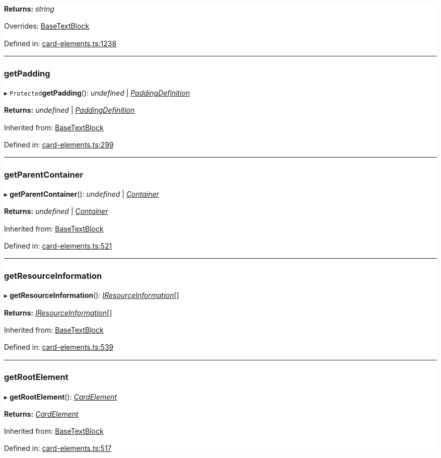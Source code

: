**Returns:** *string*

Overrides: [BaseTextBlock](card_elements.basetextblock.md)

Defined in: [card-elements.ts:1238](https://github.com/microsoft/AdaptiveCards/blob/0938a1f10/source/nodejs/adaptivecards/src/card-elements.ts#L1238)

___

### getPadding

▸ `Protected`**getPadding**(): *undefined* \| [*PaddingDefinition*](shared.paddingdefinition.md)

**Returns:** *undefined* \| [*PaddingDefinition*](shared.paddingdefinition.md)

Inherited from: [BaseTextBlock](card_elements.basetextblock.md)

Defined in: [card-elements.ts:299](https://github.com/microsoft/AdaptiveCards/blob/0938a1f10/source/nodejs/adaptivecards/src/card-elements.ts#L299)

___

### getParentContainer

▸ **getParentContainer**(): *undefined* \| [*Container*](card_elements.container.md)

**Returns:** *undefined* \| [*Container*](card_elements.container.md)

Inherited from: [BaseTextBlock](card_elements.basetextblock.md)

Defined in: [card-elements.ts:521](https://github.com/microsoft/AdaptiveCards/blob/0938a1f10/source/nodejs/adaptivecards/src/card-elements.ts#L521)

___

### getResourceInformation

▸ **getResourceInformation**(): [*IResourceInformation*](../interfaces/shared.iresourceinformation.md)[]

**Returns:** [*IResourceInformation*](../interfaces/shared.iresourceinformation.md)[]

Inherited from: [BaseTextBlock](card_elements.basetextblock.md)

Defined in: [card-elements.ts:539](https://github.com/microsoft/AdaptiveCards/blob/0938a1f10/source/nodejs/adaptivecards/src/card-elements.ts#L539)

___

### getRootElement

▸ **getRootElement**(): [*CardElement*](card_elements.cardelement.md)

**Returns:** [*CardElement*](card_elements.cardelement.md)

Inherited from: [BaseTextBlock](card_elements.basetextblock.md)

Defined in: [card-elements.ts:517](https://github.com/microsoft/AdaptiveCards/blob/0938a1f10/source/nodejs/adaptivecards/src/card-elements.ts#L517)
